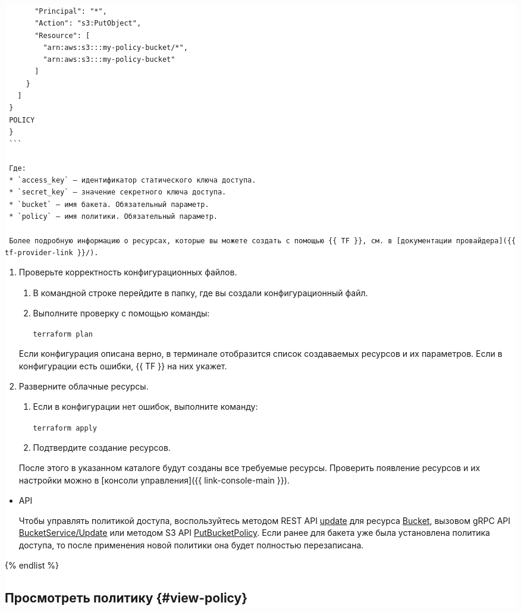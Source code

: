            "Principal": "*",
           "Action": "s3:PutObject",
           "Resource": [
             "arn:aws:s3:::my-policy-bucket/*",
             "arn:aws:s3:::my-policy-bucket"
           ]
         }
       ]
     }
     POLICY
     }
     ```

     Где:
     * `access_key` — идентификатор статического ключа доступа.
     * `secret_key` — значение секретного ключа доступа.
     * `bucket` — имя бакета. Обязательный параметр.
     * `policy` — имя политики. Обязательный параметр.

     Более подробную информацию о ресурсах, которые вы можете создать с помощью {{ TF }}, см. в [документации провайдера]({{ tf-provider-link }}/).
  1. Проверьте корректность конфигурационных файлов.
     1. В командной строке перейдите в папку, где вы создали конфигурационный файл.
     1. Выполните проверку с помощью команды:

        ```bash
        terraform plan
        ```

     Если конфигурация описана верно, в терминале отобразится список создаваемых ресурсов и их параметров. Если в конфигурации есть ошибки, {{ TF }} на них укажет.
  1. Разверните облачные ресурсы.
     1. Если в конфигурации нет ошибок, выполните команду:

        ```bash
        terraform apply
        ```

     1. Подтвердите создание ресурсов.

     После этого в указанном каталоге будут созданы все требуемые ресурсы. Проверить появление ресурсов и их настройки можно в [консоли управления]({{ link-console-main }}).

- API

  Чтобы управлять политикой доступа, воспользуйтесь методом REST API [update](../../api-ref/Bucket/update.md) для ресурса [Bucket](../../api-ref/Bucket/index.md), вызовом gRPC API [BucketService/Update](../../api-ref/grpc/bucket_service.md#Update) или методом S3 API [PutBucketPolicy](../../s3/api-ref/policy/put.md). Если ранее для бакета уже была установлена политика доступа, то после применения новой политики она будет полностью перезаписана.

{% endlist %}

## Просмотреть политику {#view-policy}

